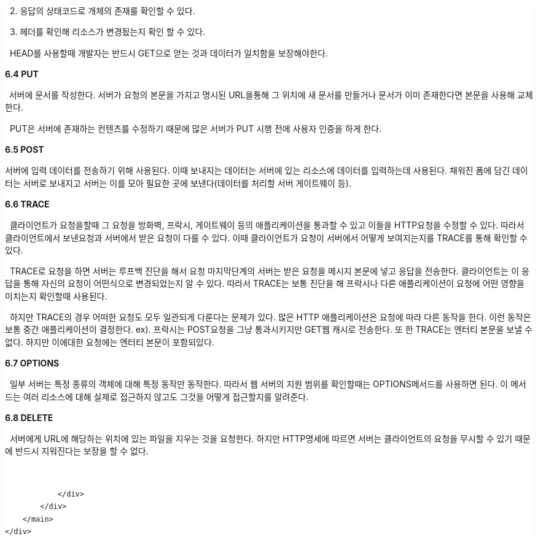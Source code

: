<p>&nbsp; 2. 응답의 상태코드로 개체의 존재를 확인할 수 있다.</p>
<p>&nbsp; 3. 헤더를 확인해 리소스가 변경됬는지 확인 할 수 있다.&nbsp;</p>
<p>&nbsp; HEAD를 사용할때 개발자는 반드시 GET으로 얻는 것과 데이터가 일치함을 보장해야한다.&nbsp;</p>
<p><b>6.4 PUT</b><b></b></p>
<p><b>&nbsp;&nbsp;</b>서버에 문서를 작성한다. 서버가 요청의 본문을 가지고 명시된 URL을통해 그 위치에 새 문서를 만들거나 문서가 이미 존재한다면 본문을 사용해 교체한다.&nbsp;</p>
<p>&nbsp; PUT은 서버에 존재하는 컨텐츠를 수정하기 때문에 많은 서버가 PUT 시행 전에 사용자 인증을 하게 한다.</p>
<p><b>6.5 POST</b></p>
<p>서버에 입력 데이터를 전송하기 위해 사용된다. 이때 보내지는 데이터는 서버에 있는 리소스에 데이터를 입력하는데 사용된다. 채워진 폼에 담긴 데이터는 서버로 보내지고 서버는 이를 모아 필요한 곳에 보낸다(데이터를 처리할 서버 게이트웨이 등).</p>
<p><b>6.6 TRACE</b></p>
<p>&nbsp; 클라이언트가 요청을할때 그 요청을 방화벽, 프락시, 게이트웨이 등의 애플리케이션을 통과할 수 있고 이들을 HTTP요청을 수정할 수 있다. 따라서 클라이언트에서 보낸요청과 서버에서 받은 요청이 다를 수 있다. 이때 클라이언트가 요청이 서버에서 어떻게 보여지는지를 TRACE를 통해 확인할 수 있다.</p>
<p>&nbsp; TRACE로 요청을 하면 서버는 루프백 진단을 해서 요청 마지막단계의 서버는 받은 요청을 메시지 본문에 넣고 응답을 전송한다. 클라이언트는 이 응답을 통해 자신의 요청이 어떤식으로 변경되었는지 알 수 있다. 따라서 TRACE는 보통 진단을 해 프락시나 다른 애플리케이션이 요청에 어떤 영향을 미치는지 확인할때 사용된다.&nbsp;</p>
<p>&nbsp; 하지만 TRACE의 경우 어떠한 요청도 모두 일관되게 다룬다는 문제가 있다. 많은 HTTP 애플리케이션은 요청에 따라 다른 동작을 한다. 이런 동작은 보통 중간 애플리케이션이 결정한다. ex). 프락시는 POST요청을 그냥 통과시키지만 GET웹 캐시로 전송한다. 또 한 TRACE는 엔터티 본문을 보낼 수 없다. 하지만 이에대한 요청에는 엔터티 본문이 포함되있다.&nbsp;</p>
<p><b>6.7</b><b> OPTIONS</b></p>
<p>&nbsp; 일부 서버는 특정 종류의 객체에 대해 특정 동작만 동작한다. 따라서 웹 서버의 지원 범위를 확인할때는 OPTIONS메서드를 사용하면 된다. 이 메서드는 여러 리소스에 대해 실제로 접근하지 않고도 그것을 어떻게 접근할지를 알려준다.&nbsp;</p>
<p><b>6.8 DELETE</b></p>
<p>&nbsp; 서버에게 URL에 해당하는 위치에 있는 파일을 지우는 것을 요청한다. 하지만 HTTP명세에 따르면 서버는 클라이언트의 요청을 무시할 수 있기 때문에 반드시 지워진다는 보장을 할 수 없다.&nbsp;</p>
                        </div>
                        <br>
                        <div class="tags"></div>
                    </div>
                    
                </div>
            </div>
        </main>
    </div>
</div>


</body>